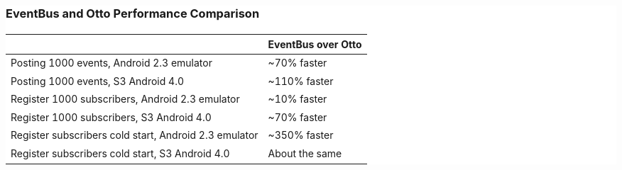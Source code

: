 ### EventBus and Otto Performance Comparison
|	                                                     | EventBus over Otto  |
|------------------------------------------------------|---------------------|
|Posting 1000 events, Android 2.3 emulator             | ~70% faster         |
|Posting 1000 events, S3 Android 4.0                   | ~110% faster        |
|Register 1000 subscribers, Android 2.3 emulator       | ~10% faster         |
|Register 1000 subscribers, S3 Android 4.0             | ~70% faster         |
|Register subscribers cold start, Android 2.3 emulator | ~350% faster        |
|Register subscribers cold start, S3 Android 4.0       | About the same      |

[Otto]: https://github.com/square/otto
[Otto's Home Page]: http://square.github.io/otto/
[SquareUp]: http://square.github.io/
[Google's Guava]: https://code.google.com/p/guava-libraries/
[Android Annotations]: http://androidannotations.org/
[rumor]: https://github.com/square/otto/issues/61
[comment]: https://github.com/square/otto/issues/61#issuecomment-44453104
[Jake Wharton]: https://github.com/JakeWharton
[Otto 2.0 Repo]: https://github.com/square/otto/tree/2.0-wip
[EventBus]: https://github.com/greenrobot/EventBus
